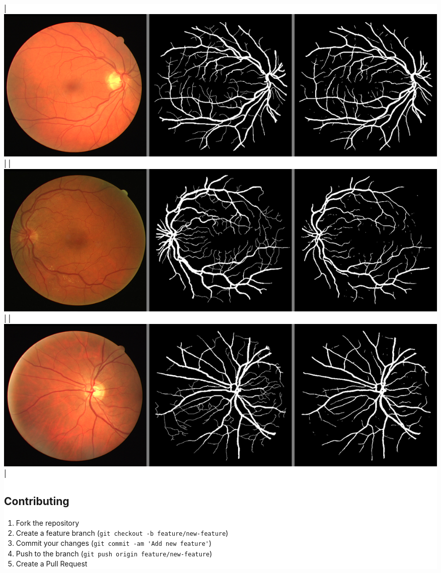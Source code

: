 | ![](img/02_test_0.png) |
| ![](img/03_test_0.png) |
| ![](img/04_test_0.png) |

## Contributing

1. Fork the repository
2. Create a feature branch (`git checkout -b feature/new-feature`)
3. Commit your changes (`git commit -am 'Add new feature'`)
4. Push to the branch (`git push origin feature/new-feature`)
5. Create a Pull Request
